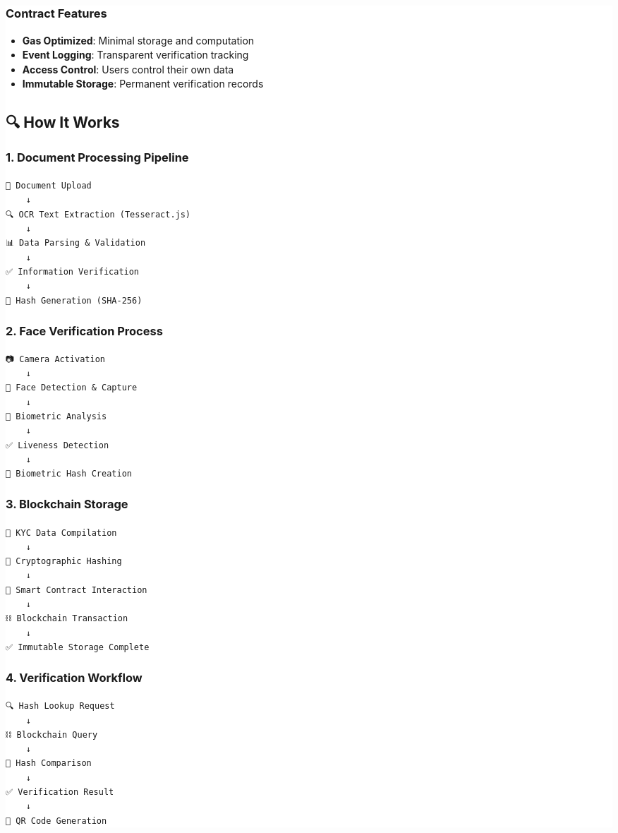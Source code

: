 ### **Contract Features**
- **Gas Optimized**: Minimal storage and computation
- **Event Logging**: Transparent verification tracking
- **Access Control**: Users control their own data
- **Immutable Storage**: Permanent verification records

## 🔍 How It Works

### **1. Document Processing Pipeline**
```
📄 Document Upload
    ↓
🔍 OCR Text Extraction (Tesseract.js)
    ↓
📊 Data Parsing & Validation
    ↓
✅ Information Verification
    ↓
🔐 Hash Generation (SHA-256)
```

### **2. Face Verification Process**
```
📷 Camera Activation
    ↓
👤 Face Detection & Capture
    ↓
🧠 Biometric Analysis
    ↓
✅ Liveness Detection
    ↓
🔐 Biometric Hash Creation
```

### **3. Blockchain Storage**
```
📝 KYC Data Compilation
    ↓
🔐 Cryptographic Hashing
    ↓
📡 Smart Contract Interaction
    ↓
⛓️ Blockchain Transaction
    ↓
✅ Immutable Storage Complete
```

### **4. Verification Workflow**
```
🔍 Hash Lookup Request
    ↓
⛓️ Blockchain Query
    ↓
🔐 Hash Comparison
    ↓
✅ Verification Result
    ↓
📱 QR Code Generation
```

